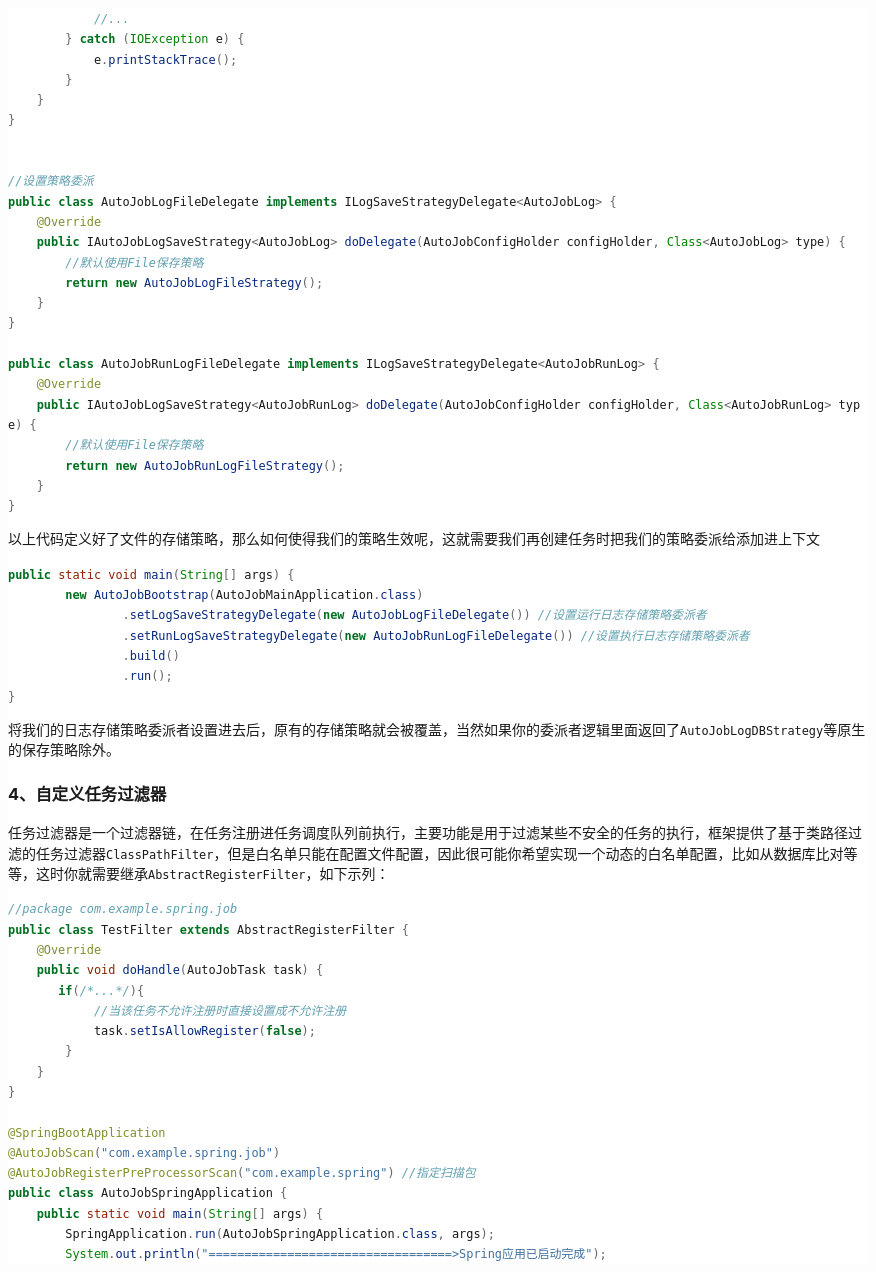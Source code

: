 ```java
            //...
        } catch (IOException e) {
            e.printStackTrace();
        }
    }
}


//设置策略委派
public class AutoJobLogFileDelegate implements ILogSaveStrategyDelegate<AutoJobLog> {
    @Override
    public IAutoJobLogSaveStrategy<AutoJobLog> doDelegate(AutoJobConfigHolder configHolder, Class<AutoJobLog> type) {
        //默认使用File保存策略
        return new AutoJobLogFileStrategy();
    }
}

public class AutoJobRunLogFileDelegate implements ILogSaveStrategyDelegate<AutoJobRunLog> {
    @Override
    public IAutoJobLogSaveStrategy<AutoJobRunLog> doDelegate(AutoJobConfigHolder configHolder, Class<AutoJobRunLog> type) {
        //默认使用File保存策略
        return new AutoJobRunLogFileStrategy();
    }
}
```

以上代码定义好了文件的存储策略，那么如何使得我们的策略生效呢，这就需要我们再创建任务时把我们的策略委派给添加进上下文

```java
public static void main(String[] args) {
        new AutoJobBootstrap(AutoJobMainApplication.class)
                .setLogSaveStrategyDelegate(new AutoJobLogFileDelegate()) //设置运行日志存储策略委派者
                .setRunLogSaveStrategyDelegate(new AutoJobRunLogFileDelegate()) //设置执行日志存储策略委派者
                .build()
                .run();
}
```

将我们的日志存储策略委派者设置进去后，原有的存储策略就会被覆盖，当然如果你的委派者逻辑里面返回了`AutoJobLogDBStrategy`等原生的保存策略除外。

### 4、自定义任务过滤器

任务过滤器是一个过滤器链，在任务注册进任务调度队列前执行，主要功能是用于过滤某些不安全的任务的执行，框架提供了基于类路径过滤的任务过滤器`ClassPathFilter`，但是白名单只能在配置文件配置，因此很可能你希望实现一个动态的白名单配置，比如从数据库比对等等，这时你就需要继承`AbstractRegisterFilter`，如下示列：

```java
//package com.example.spring.job
public class TestFilter extends AbstractRegisterFilter {
    @Override
    public void doHandle(AutoJobTask task) {
       if(/*...*/){
            //当该任务不允许注册时直接设置成不允许注册
            task.setIsAllowRegister(false);
        }
    }
}

@SpringBootApplication
@AutoJobScan("com.example.spring.job")
@AutoJobRegisterPreProcessorScan("com.example.spring") //指定扫描包
public class AutoJobSpringApplication {
    public static void main(String[] args) {
        SpringApplication.run(AutoJobSpringApplication.class, args);
        System.out.println("==================================>Spring应用已启动完成");
```